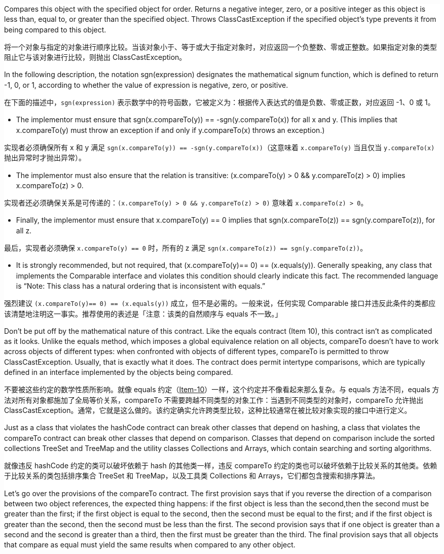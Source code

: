 Compares this object with the specified object for order. Returns a negative integer, zero, or a positive integer as this object is less than, equal to, or greater than the specified object. Throws ClassCastException if the specified object’s type prevents it from being compared to this object.

将一个对象与指定的对象进行顺序比较。当该对象小于、等于或大于指定对象时，对应返回一个负整数、零或正整数。如果指定对象的类型阻止它与该对象进行比较，则抛出 ClassCastException。

In the following description, the notation sgn(expression) designates the mathematical signum function, which is defined to return -1, 0, or 1, according to whether the value of expression is negative, zero, or positive.

在下面的描述中，`sgn(expression)` 表示数学中的符号函数，它被定义为：根据传入表达式的值是负数、零或正数，对应返回 -1、0 或 1。

- The implementor must ensure that sgn(x.compareTo(y)) == -sgn(y.compareTo(x)) for all x and y. (This implies that x.compareTo(y) must throw an exception if and only if y.compareTo(x) throws an exception.)

实现者必须确保所有 x 和 y 满足 `sgn(x.compareTo(y)) == -sgn(y.compareTo(x))`（这意味着 `x.compareTo(y)` 当且仅当 `y.compareTo(x)` 抛出异常时才抛出异常）。

- The implementor must also ensure that the relation is transitive: (x.compareTo(y) > 0 && y.compareTo(z) > 0) implies x.compareTo(z) > 0.

实现者还必须确保关系是可传递的：`(x.compareTo(y) > 0 && y.compareTo(z) > 0)` 意味着 `x.compareTo(z) > 0`。

- Finally, the implementor must ensure that x.compareTo(y) == 0 implies that sgn(x.compareTo(z)) == sgn(y.compareTo(z)), for all z.

最后，实现者必须确保 `x.compareTo(y) == 0` 时，所有的 z 满足 `sgn(x.compareTo(z)) == sgn(y.compareTo(z))`。

- It is strongly recommended, but not required, that (x.compareTo(y)== 0) == (x.equals(y)). Generally speaking, any class that implements the Comparable interface and violates this condition should clearly indicate this fact. The recommended language is “Note: This class has a natural ordering that is inconsistent with equals.”

强烈建议 `(x.compareTo(y)== 0) == (x.equals(y))` 成立，但不是必需的。一般来说，任何实现 Comparable 接口并违反此条件的类都应该清楚地注明这一事实。推荐使用的表述是「注意：该类的自然顺序与 equals 不一致。」

Don’t be put off by the mathematical nature of this contract. Like the equals contract (Item 10), this contract isn’t as complicated as it looks. Unlike the equals method, which imposes a global equivalence relation on all objects, compareTo doesn’t have to work across objects of different types: when confronted with objects of different types, compareTo is permitted to throw ClassCastException. Usually, that is exactly what it does. The contract does permit intertype comparisons, which are typically defined in an interface implemented by the objects being compared.

不要被这些约定的数学性质所影响。就像 equals 约定（[Item-10](../Chapter-3/Chapter-3-Item-10-Obey-the-general-contract-when-overriding-equals.md)）一样，这个约定并不像看起来那么复杂。与 equals 方法不同，equals 方法对所有对象都施加了全局等价关系，compareTo 不需要跨越不同类型的对象工作：当遇到不同类型的对象时，compareTo 允许抛出 ClassCastException。通常，它就是这么做的。该约定确实允许跨类型比较，这种比较通常在被比较对象实现的接口中进行定义。

Just as a class that violates the hashCode contract can break other classes that depend on hashing, a class that violates the compareTo contract can break other classes that depend on comparison. Classes that depend on comparison include the sorted collections TreeSet and TreeMap and the utility classes Collections and Arrays, which contain searching and sorting algorithms.

就像违反 hashCode 约定的类可以破坏依赖于 hash 的其他类一样，违反 compareTo 约定的类也可以破坏依赖于比较关系的其他类。依赖于比较关系的类包括排序集合 TreeSet 和 TreeMap，以及工具类 Collections 和 Arrays，它们都包含搜索和排序算法。

Let’s go over the provisions of the compareTo contract. The first provision says that if you reverse the direction of a comparison between two object references, the expected thing happens: if the first object is less than the second,then the second must be greater than the first; if the first object is equal to the second, then the second must be equal to the first; and if the first object is greater than the second, then the second must be less than the first. The second provision says that if one object is greater than a second and the second is greater than a third, then the first must be greater than the third. The final provision says that all objects that compare as equal must yield the same results when compared to any other object.
